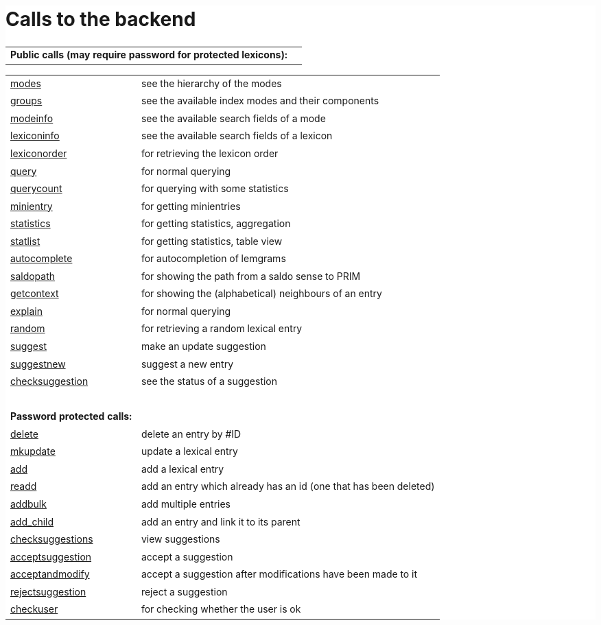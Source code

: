 
# Calls to the backend

|        |                            |
|:-------|:---------------------------|
|**Public calls (may require password for protected lexicons):**||

|        |                            |
|:-------|:---------------------------|
|[modes](#modes)                      |see the hierarchy of the modes |
|[groups](#groups)                    |see the available index modes and their components |
|[modeinfo](#modeinfo)                |see the available search fields of a mode |
|[lexiconinfo](#lexiconinfo)          |see the available search fields of a lexicon |
|[lexiconorder](#lexiconorder)        |for retrieving the lexicon order |
|[query](#query)                      |for normal querying |
|[querycount](#querycount)            |for querying with some statistics |
|[minientry](#minientry)              |for getting minientries |
|[statistics](#statistics)            |for getting statistics, aggregation |
|[statlist](#statlist)                |for getting statistics, table view |
|[autocomplete](#autocomplete)        |for autocompletion of lemgrams |
|[saldopath](#saldopath)              |for showing the path from a saldo sense to PRIM |
|[getcontext](#getcontext)            |for showing the (alphabetical) neighbours of an entry |
|[explain](#explain)                  |for normal querying |
|[random](#random)                    |for retrieving a random lexical entry |
|[suggest](#suggest)                  |make an update suggestion |
|[suggestnew](#suggest)               |suggest a new entry |
|[checksuggestion](#checksuggestion)  |see the status of a suggestion |
| <br/> ||
|**Password protected calls:**||
|[delete](#delete)                           |delete an entry by \#ID |
|[mkupdate](#update)                         |update a lexical entry |
|[add](#add)                                 |add a lexical entry |
|[readd](#add)                               |add an entry which already has an id (one that has been deleted) |
|[addbulk](#addbulk)                         |add multiple entries |
|[add\_child](#add_child)                    |add an entry and link it to its parent |
|[checksuggestions](#checksuggestions)       |view suggestions |
|[acceptsuggestion](#acceptsuggestion)       |accept a suggestion |
|[acceptandmodify](#acceptandmodify)         |accept a suggestion after modifications have been made to it |
|[rejectsuggestion](#rejectsuggestion)       |reject a suggestion |
|[checkuser](#checkuser)                     |for checking whether the user is ok |
